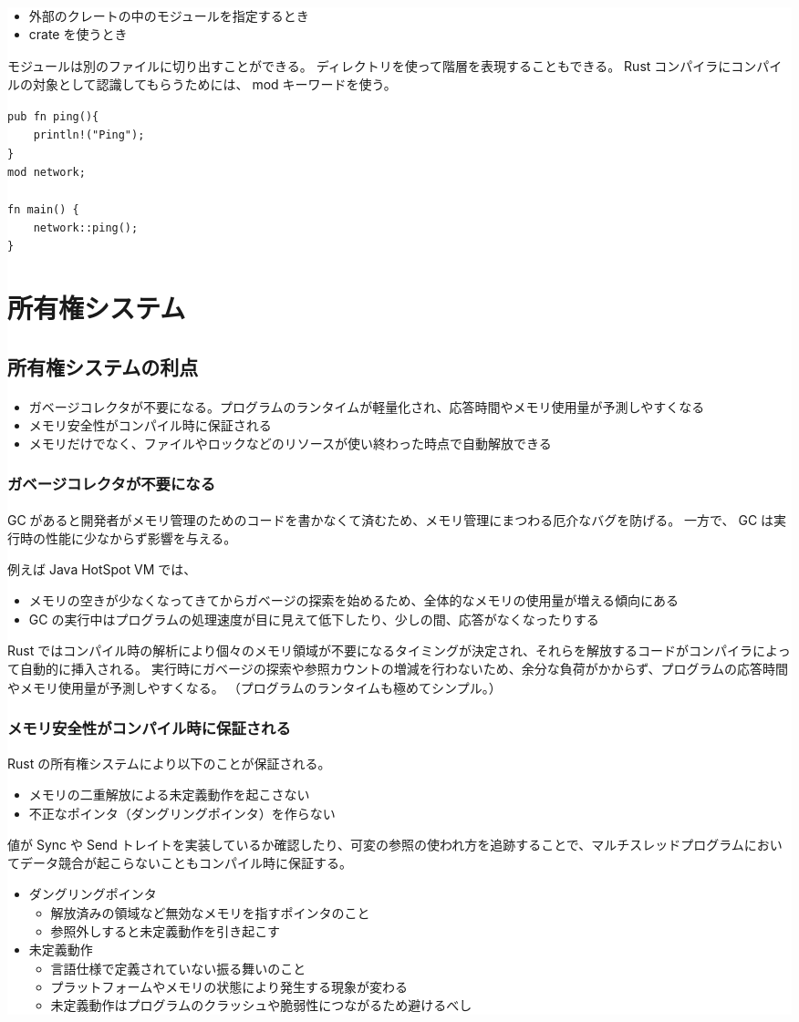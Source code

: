 - 外部のクレートの中のモジュールを指定するとき
- crate を使うとき

モジュールは別のファイルに切り出すことができる。
ディレクトリを使って階層を表現することもできる。
Rust コンパイラにコンパイルの対象として認識してもらうためには、 mod キーワードを使う。

```
pub fn ping(){
    println!("Ping");
}
mod network;

fn main() {
    network::ping();
}
```

# 所有権システム

## 所有権システムの利点

- ガベージコレクタが不要になる。プログラムのランタイムが軽量化され、応答時間やメモリ使用量が予測しやすくなる
- メモリ安全性がコンパイル時に保証される
- メモリだけでなく、ファイルやロックなどのリソースが使い終わった時点で自動解放できる

### ガベージコレクタが不要になる

GC があると開発者がメモリ管理のためのコードを書かなくて済むため、メモリ管理にまつわる厄介なバグを防げる。
一方で、 GC は実行時の性能に少なからず影響を与える。

例えば Java HotSpot VM では、

- メモリの空きが少なくなってきてからガベージの探索を始めるため、全体的なメモリの使用量が増える傾向にある
- GC の実行中はプログラムの処理速度が目に見えて低下したり、少しの間、応答がなくなったりする

Rust ではコンパイル時の解析により個々のメモリ領域が不要になるタイミングが決定され、それらを解放するコードがコンパイラによって自動的に挿入される。
実行時にガベージの探索や参照カウントの増減を行わないため、余分な負荷がかからず、プログラムの応答時間やメモリ使用量が予測しやすくなる。
（プログラムのランタイムも極めてシンプル。）

### メモリ安全性がコンパイル時に保証される

Rust の所有権システムにより以下のことが保証される。

- メモリの二重解放による未定義動作を起こさない
- 不正なポインタ（ダングリングポインタ）を作らない

値が Sync や Send トレイトを実装しているか確認したり、可変の参照の使われ方を追跡することで、マルチスレッドプログラムにおいてデータ競合が起こらないこともコンパイル時に保証する。

- ダングリングポインタ
  - 解放済みの領域など無効なメモリを指すポインタのこと
  - 参照外しすると未定義動作を引き起こす
- 未定義動作
  - 言語仕様で定義されていない振る舞いのこと
  - プラットフォームやメモリの状態により発生する現象が変わる
  - 未定義動作はプログラムのクラッシュや脆弱性につながるため避けるべし
